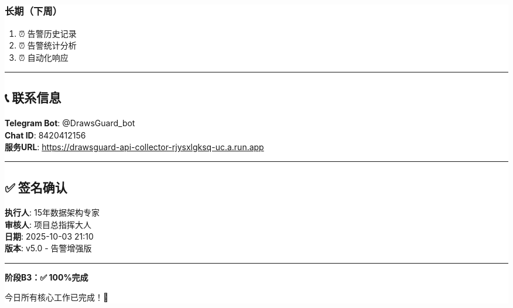 ### 长期（下周）
1. ⏰ 告警历史记录
2. ⏰ 告警统计分析
3. ⏰ 自动化响应

---

## 📞 联系信息

**Telegram Bot**: @DrawsGuard_bot  
**Chat ID**: 8420412156  
**服务URL**: https://drawsguard-api-collector-rjysxlgksq-uc.a.run.app

---

## ✅ 签名确认

**执行人**: 15年数据架构专家  
**审核人**: 项目总指挥大人  
**日期**: 2025-10-03 21:10  
**版本**: v5.0 - 告警增强版

---

**阶段B3：✅ 100%完成**

今日所有核心工作已完成！🎉


